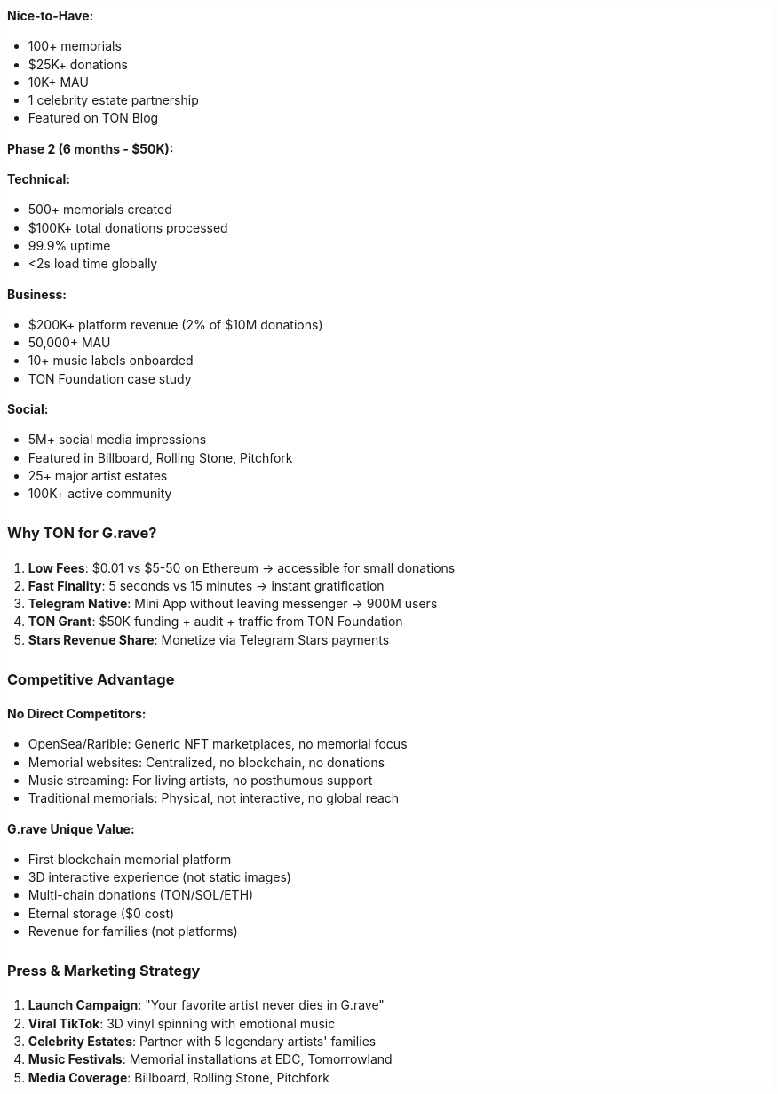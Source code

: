 **Nice-to-Have:**
- 100+ memorials
- $25K+ donations
- 10K+ MAU
- 1 celebrity estate partnership
- Featured on TON Blog

**Phase 2 (6 months - $50K):**

**Technical:**
- 500+ memorials created
- $100K+ total donations processed
- 99.9% uptime
- <2s load time globally

**Business:**
- $200K+ platform revenue (2% of $10M donations)
- 50,000+ MAU
- 10+ music labels onboarded
- TON Foundation case study

**Social:**
- 5M+ social media impressions
- Featured in Billboard, Rolling Stone, Pitchfork
- 25+ major artist estates
- 100K+ active community

### Why TON for G.rave?

1. **Low Fees**: $0.01 vs $5-50 on Ethereum → accessible for small donations
2. **Fast Finality**: 5 seconds vs 15 minutes → instant gratification
3. **Telegram Native**: Mini App without leaving messenger → 900M users
4. **TON Grant**: $50K funding + audit + traffic from TON Foundation
5. **Stars Revenue Share**: Monetize via Telegram Stars payments

### Competitive Advantage

**No Direct Competitors:**
- OpenSea/Rarible: Generic NFT marketplaces, no memorial focus
- Memorial websites: Centralized, no blockchain, no donations
- Music streaming: For living artists, no posthumous support
- Traditional memorials: Physical, not interactive, no global reach

**G.rave Unique Value:**
- First blockchain memorial platform
- 3D interactive experience (not static images)
- Multi-chain donations (TON/SOL/ETH)
- Eternal storage ($0 cost)
- Revenue for families (not platforms)

### Press & Marketing Strategy

1. **Launch Campaign**: "Your favorite artist never dies in G.rave"
2. **Viral TikTok**: 3D vinyl spinning with emotional music
3. **Celebrity Estates**: Partner with 5 legendary artists' families
4. **Music Festivals**: Memorial installations at EDC, Tomorrowland
5. **Media Coverage**: Billboard, Rolling Stone, Pitchfork
